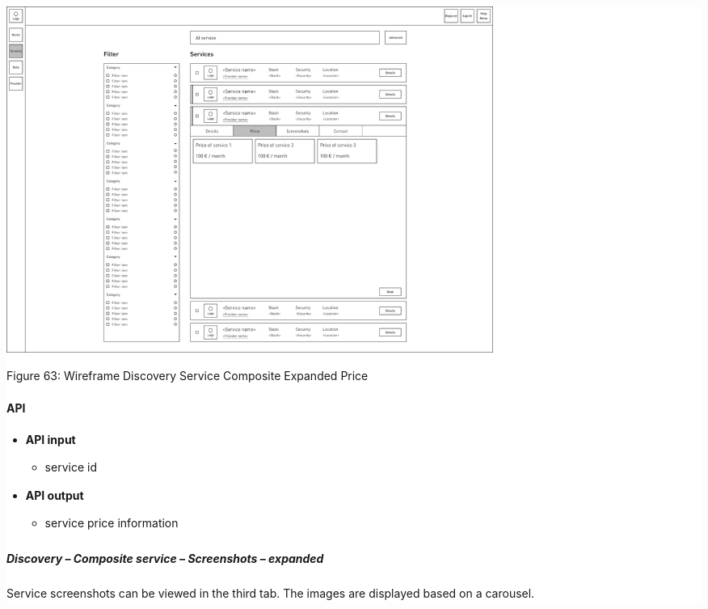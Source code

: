 <img src="media/image66.jpeg" style="width:6.26772in;height:4.45704in" />

<span id="_Toc75793937" class="anchor"></span>Figure 63: Wireframe
Discovery Service Composite Expanded Price

#### API

-   **API input**
    -   service id

-   **API output**
    -   service price information

#####  

##### Discovery – Composite service – Screenshots – expanded

Service screenshots can be viewed in the third tab. The images are
displayed based on a carousel.
